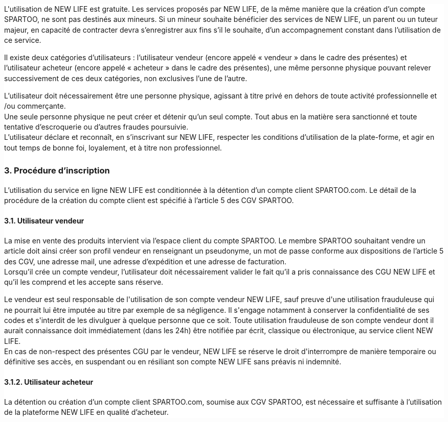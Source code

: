   

L'utilisation de NEW LIFE est gratuite. Les services proposés par NEW LIFE, de la même manière que la création d’un compte SPARTOO, ne sont pas destinés aux mineurs. Si un mineur souhaite bénéficier des services de NEW LIFE, un parent ou un tuteur majeur, en capacité de contracter devra s’enregistrer aux fins s’il le souhaite, d’un accompagnement constant dans l’utilisation de ce service.  
  
Il existe deux catégories d’utilisateurs : l’utilisateur vendeur (encore appelé « vendeur » dans le cadre des présentes) et l’utilisateur acheteur (encore appelé « acheteur » dans le cadre des présentes), une même personne physique pouvant relever successivement de ces deux catégories, non exclusives l’une de l’autre.  
  
L’utilisateur doit nécessairement être une personne physique, agissant à titre privé en dehors de toute activité professionnelle et /ou commerçante.  
Une seule personne physique ne peut créer et détenir qu’un seul compte. Tout abus en la matière sera sanctionné et toute tentative d’escroquerie ou d’autres fraudes poursuivie.  
L’utilisateur déclare et reconnaît, en s’inscrivant sur NEW LIFE, respecter les conditions d’utilisation de la plate-forme, et agir en tout temps de bonne foi, loyalement, et à titre non professionnel.

  

### 3\. Procédure d’inscription

  

L’utilisation du service en ligne NEW LIFE est conditionnée à la détention d’un compte client SPARTOO.com. Le détail de la procédure de la création du compte client est spécifié à l’article 5 des CGV SPARTOO.

  

#### 3.1. Utilisateur vendeur

  

La mise en vente des produits intervient via l’espace client du compte SPARTOO. Le membre SPARTOO souhaitant vendre un article doit ainsi créer son profil vendeur en renseignant un pseudonyme, un mot de passe conforme aux dispositions de l’article 5 des CGV, une adresse mail, une adresse d’expédition et une adresse de facturation.  
Lorsqu’il crée un compte vendeur, l’utilisateur doit nécessairement valider le fait qu’il a pris connaissance des CGU NEW LIFE et qu’il les comprend et les accepte sans réserve.  
  
Le vendeur est seul responsable de l'utilisation de son compte vendeur NEW LIFE, sauf preuve d'une utilisation frauduleuse qui ne pourrait lui être imputée au titre par exemple de sa négligence. Il s'engage notamment à conserver la confidentialité de ses codes et s'interdit de les divulguer à quelque personne que ce soit. Toute utilisation frauduleuse de son compte vendeur dont il aurait connaissance doit immédiatement (dans les 24h) être notifiée par écrit, classique ou électronique, au service client NEW LIFE.  
En cas de non-respect des présentes CGU par le vendeur, NEW LIFE se réserve le droit d'interrompre de manière temporaire ou définitive ses accès, en suspendant ou en résiliant son compte NEW LIFE sans préavis ni indemnité.

  

#### 3.1.2. Utilisateur acheteur

  

La détention ou création d’un compte client SPARTOO.com, soumise aux CGV SPARTOO, est nécessaire et suffisante à l’utilisation de la plateforme NEW LIFE en qualité d’acheteur.

